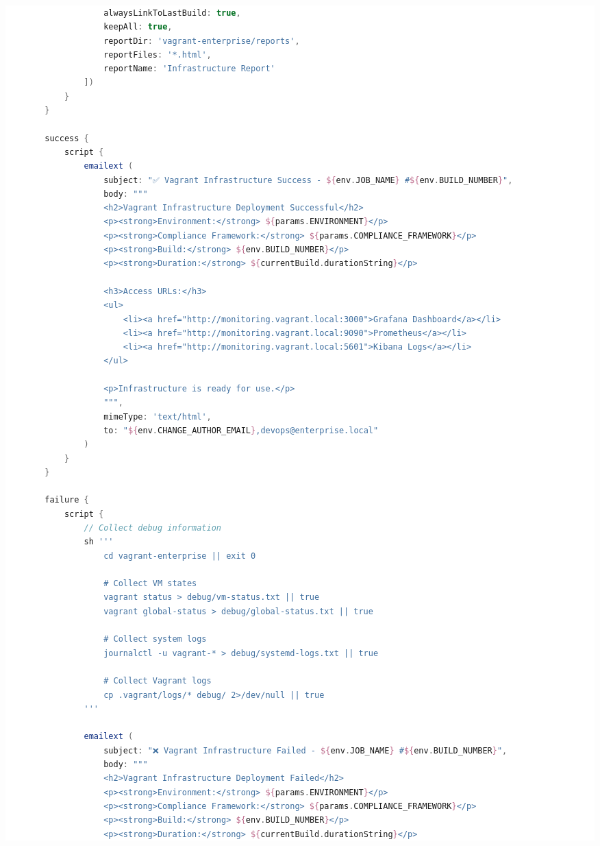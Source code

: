 ```groovy
                    alwaysLinkToLastBuild: true,
                    keepAll: true,
                    reportDir: 'vagrant-enterprise/reports',
                    reportFiles: '*.html',
                    reportName: 'Infrastructure Report'
                ])
            }
        }

        success {
            script {
                emailext (
                    subject: "✅ Vagrant Infrastructure Success - ${env.JOB_NAME} #${env.BUILD_NUMBER}",
                    body: """
                    <h2>Vagrant Infrastructure Deployment Successful</h2>
                    <p><strong>Environment:</strong> ${params.ENVIRONMENT}</p>
                    <p><strong>Compliance Framework:</strong> ${params.COMPLIANCE_FRAMEWORK}</p>
                    <p><strong>Build:</strong> ${env.BUILD_NUMBER}</p>
                    <p><strong>Duration:</strong> ${currentBuild.durationString}</p>

                    <h3>Access URLs:</h3>
                    <ul>
                        <li><a href="http://monitoring.vagrant.local:3000">Grafana Dashboard</a></li>
                        <li><a href="http://monitoring.vagrant.local:9090">Prometheus</a></li>
                        <li><a href="http://monitoring.vagrant.local:5601">Kibana Logs</a></li>
                    </ul>

                    <p>Infrastructure is ready for use.</p>
                    """,
                    mimeType: 'text/html',
                    to: "${env.CHANGE_AUTHOR_EMAIL},devops@enterprise.local"
                )
            }
        }

        failure {
            script {
                // Collect debug information
                sh '''
                    cd vagrant-enterprise || exit 0

                    # Collect VM states
                    vagrant status > debug/vm-status.txt || true
                    vagrant global-status > debug/global-status.txt || true

                    # Collect system logs
                    journalctl -u vagrant-* > debug/systemd-logs.txt || true

                    # Collect Vagrant logs
                    cp .vagrant/logs/* debug/ 2>/dev/null || true
                '''

                emailext (
                    subject: "❌ Vagrant Infrastructure Failed - ${env.JOB_NAME} #${env.BUILD_NUMBER}",
                    body: """
                    <h2>Vagrant Infrastructure Deployment Failed</h2>
                    <p><strong>Environment:</strong> ${params.ENVIRONMENT}</p>
                    <p><strong>Compliance Framework:</strong> ${params.COMPLIANCE_FRAMEWORK}</p>
                    <p><strong>Build:</strong> ${env.BUILD_NUMBER}</p>
                    <p><strong>Duration:</strong> ${currentBuild.durationString}</p>
```
